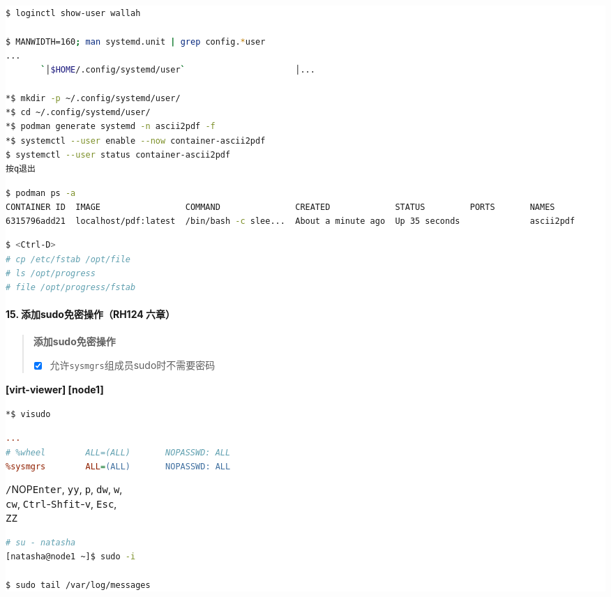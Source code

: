 ```bash
$ loginctl show-user wallah

$ MANWIDTH=160; man systemd.unit | grep config.*user
...
       `│$HOME/.config/systemd/user`                      │...

*$ mkdir -p ~/.config/systemd/user/
*$ cd ~/.config/systemd/user/
*$ podman generate systemd -n ascii2pdf -f
*$ systemctl --user enable --now container-ascii2pdf
$ systemctl --user status container-ascii2pdf
按q退出
```

```bash
$ podman ps -a
CONTAINER ID  IMAGE                 COMMAND               CREATED             STATUS         PORTS       NAMES
6315796add21  localhost/pdf:latest  /bin/bash -c slee...  About a minute ago  Up 35 seconds              ascii2pdf
```



```bash
$ <Ctrl-D>
# cp /etc/fstab /opt/file
# ls /opt/progress
# file /opt/progress/fstab
```



#### 15. 添加sudo免密操作（RH124 六章）

> **添加sudo免密操作**
>
> - [x] 允许`sysmgrs`组成员sudo时不需要密码

**[virt-viewer] [node1]**

```bash
*$ visudo
```

```ini
...
# %wheel        ALL=(ALL)       NOPASSWD: ALL
%sysmgrs        ALL=(ALL)       NOPASSWD: ALL
```

<kbd>/</kbd>NOP<kbd>Enter</kbd>, <kbd>y</kbd><kbd>y</kbd>, <kbd>p</kbd>, <kbd>d</kbd><kbd>w</kbd>, <kbd>w</kbd>,<br> <kbd>c</kbd><kbd>w</kbd>, <kbd>Ctrl</kbd>-<kbd>Shfit</kbd>-<kbd>v</kbd>, <kbd>Esc</kbd>, <br> <kbd>Z</kbd><kbd>Z</kbd>

```bash
# su - natasha
[natasha@node1 ~]$ sudo -i

$ sudo tail /var/log/messages
```
